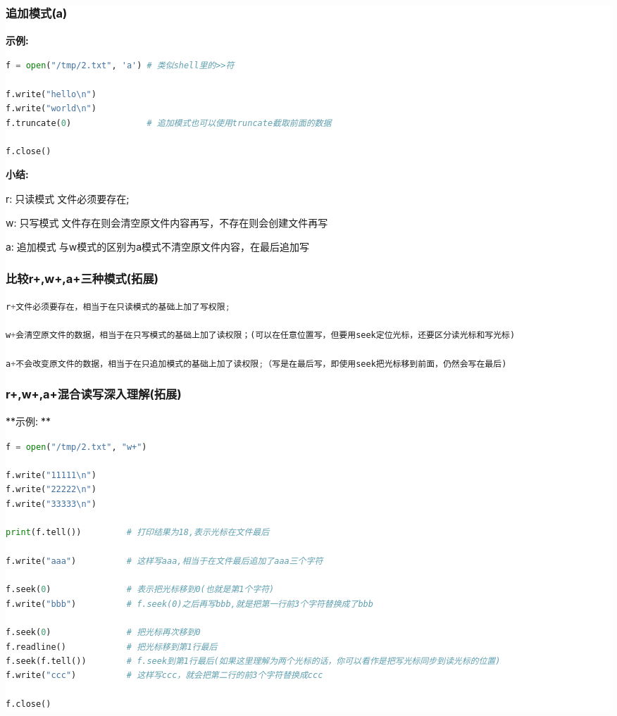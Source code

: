 

### 追加模式(a)

**示例:**

```python
f = open("/tmp/2.txt", 'a')	# 类似shell里的>>符

f.write("hello\n")	
f.write("world\n")
f.truncate(0)				# 追加模式也可以使用truncate截取前面的数据

f.close()
```

**小结:**

r: 只读模式		文件必须要存在; 

w: 只写模式		文件存在则会清空原文件内容再写，不存在则会创建文件再写

a: 追加模式	        与w模式的区别为a模式不清空原文件内容，在最后追加写





### 比较r+,w+,a+三种模式(拓展)

```python
r+文件必须要存在，相当于在只读模式的基础上加了写权限;

w+会清空原文件的数据，相当于在只写模式的基础上加了读权限；(可以在任意位置写，但要用seek定位光标，还要区分读光标和写光标)

a+不会改变原文件的数据，相当于在只追加模式的基础上加了读权限;（写是在最后写，即使用seek把光标移到前面，仍然会写在最后)
```



### r+,w+,a+混合读写深入理解(拓展)

**示例: **

```python
f = open("/tmp/2.txt", "w+")

f.write("11111\n")
f.write("22222\n")
f.write("33333\n")

print(f.tell())			# 打印结果为18,表示光标在文件最后

f.write("aaa")			# 这样写aaa,相当于在文件最后追加了aaa三个字符

f.seek(0)				# 表示把光标移到0(也就是第1个字符)
f.write("bbb")			# f.seek(0)之后再写bbb,就是把第一行前3个字符替换成了bbb

f.seek(0)				# 把光标再次移到0
f.readline()			# 把光标移到第1行最后
f.seek(f.tell())		# f.seek到第1行最后(如果这里理解为两个光标的话，你可以看作是把写光标同步到读光标的位置)
f.write("ccc")			# 这样写ccc，就会把第二行的前3个字符替换成ccc

f.close()
```
